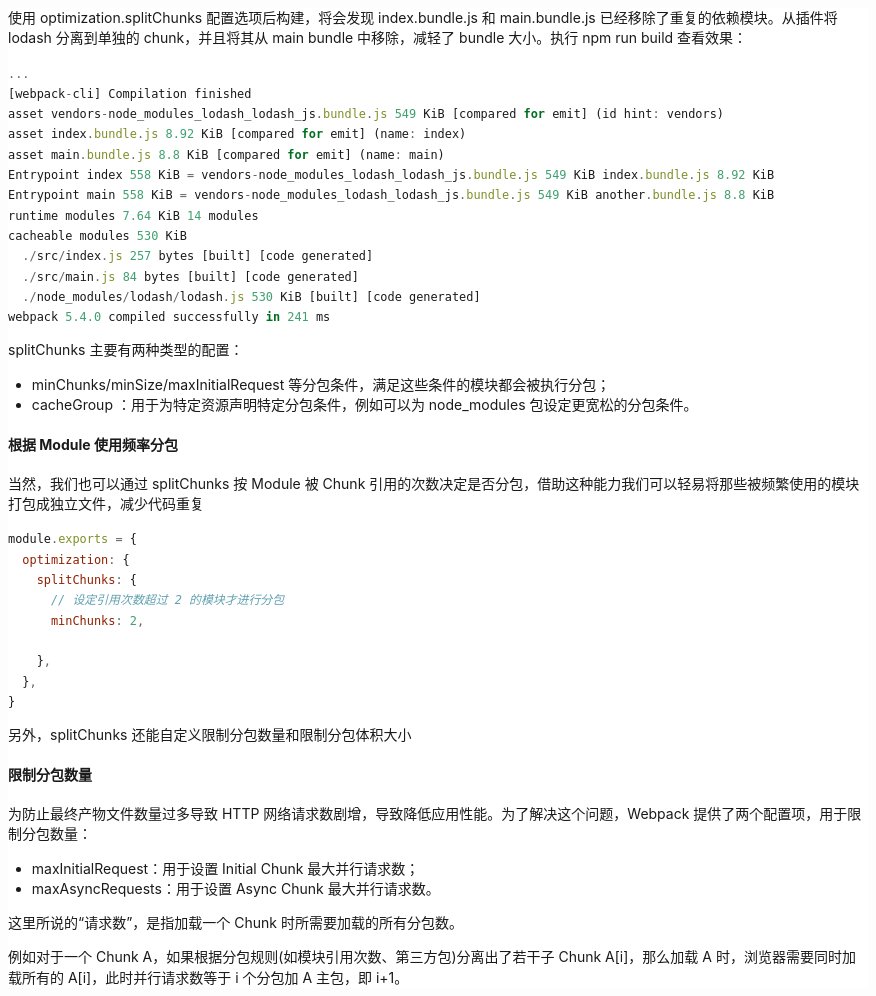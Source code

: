 使用 optimization.splitChunks 配置选项后构建，将会发现 index.bundle.js 和 main.bundle.js 已经移除了重复的依赖模块。从插件将 lodash 分离到单独的 chunk，并且将其从 main bundle 中移除，减轻了 bundle 大小。执行 npm run build 查看效果：

```js
...
[webpack-cli] Compilation finished
asset vendors-node_modules_lodash_lodash_js.bundle.js 549 KiB [compared for emit] (id hint: vendors)
asset index.bundle.js 8.92 KiB [compared for emit] (name: index)
asset main.bundle.js 8.8 KiB [compared for emit] (name: main)
Entrypoint index 558 KiB = vendors-node_modules_lodash_lodash_js.bundle.js 549 KiB index.bundle.js 8.92 KiB
Entrypoint main 558 KiB = vendors-node_modules_lodash_lodash_js.bundle.js 549 KiB another.bundle.js 8.8 KiB
runtime modules 7.64 KiB 14 modules
cacheable modules 530 KiB
  ./src/index.js 257 bytes [built] [code generated]
  ./src/main.js 84 bytes [built] [code generated]
  ./node_modules/lodash/lodash.js 530 KiB [built] [code generated]
webpack 5.4.0 compiled successfully in 241 ms
```

splitChunks 主要有两种类型的配置：

- minChunks/minSize/maxInitialRequest 等分包条件，满足这些条件的模块都会被执行分包；
- cacheGroup ：用于为特定资源声明特定分包条件，例如可以为 node_modules 包设定更宽松的分包条件。

#### **根据 Module 使用频率分包**

当然，我们也可以通过 splitChunks 按 Module 被 Chunk 引用的次数决定是否分包，借助这种能力我们可以轻易将那些被频繁使用的模块打包成独立文件，减少代码重复

```js
module.exports = {
  optimization: {
    splitChunks: {
      // 设定引用次数超过 2 的模块才进行分包
      minChunks: 2,
      
    },
  },
}
```

另外，splitChunks 还能自定义限制分包数量和限制分包体积大小

#### **限制分包数量**

为防止最终产物文件数量过多导致 HTTP 网络请求数剧增，导致降低应用性能。为了解决这个问题，Webpack 提供了两个配置项，用于限制分包数量：

- maxInitialRequest：用于设置 Initial Chunk 最大并行请求数；
- maxAsyncRequests：用于设置 Async Chunk 最大并行请求数。

这里所说的“请求数”，是指加载一个 Chunk 时所需要加载的所有分包数。

例如对于一个 Chunk A，如果根据分包规则(如模块引用次数、第三方包)分离出了若干子 Chunk A[i]，那么加载 A 时，浏览器需要同时加载所有的 A[i]，此时并行请求数等于 i 个分包加 A 主包，即 i+1。
